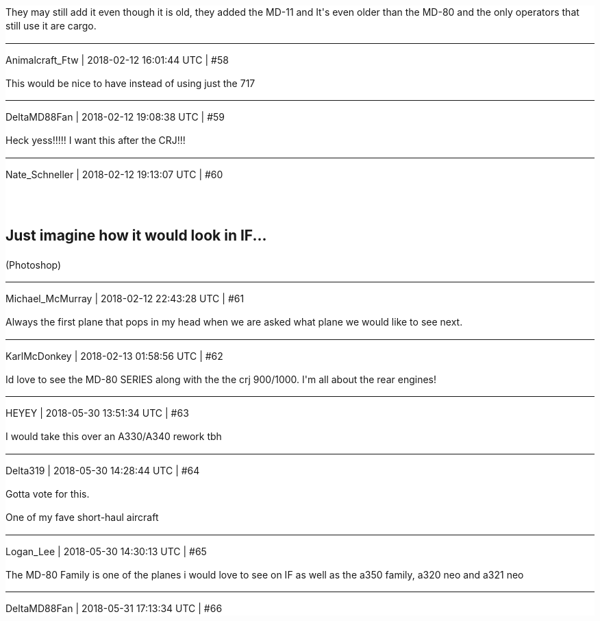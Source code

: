 They may still add it even though it is old, they added the MD-11 and It's even older than the MD-80 and the only operators that still use it are cargo.

---

Animalcraft_Ftw | 2018-02-12 16:01:44 UTC | #58

This would be nice to have instead of using just the 717

---

DeltaMD88Fan | 2018-02-12 19:08:38 UTC | #59

Heck yess!!!!! I want this after the CRJ!!!

---

Nate_Schneller | 2018-02-12 19:13:07 UTC | #60

![]()

## Just imagine how it would look in IF...

(Photoshop)

---

Michael_McMurray | 2018-02-12 22:43:28 UTC | #61

Always the first plane that pops in my head when we are asked what plane we would like to see next.

---

KarlMcDonkey | 2018-02-13 01:58:56 UTC | #62

Id love to see the MD-80 SERIES along with the the crj 900/1000. I'm all about the rear engines!

---

HEYEY | 2018-05-30 13:51:34 UTC | #63

I would take this over an A330/A340 rework tbh

---

Delta319 | 2018-05-30 14:28:44 UTC | #64

Gotta vote for this.

One of my fave short-haul aircraft

---

Logan_Lee | 2018-05-30 14:30:13 UTC | #65

The MD-80 Family is one of the planes i would love to see on IF as well as the a350 family, a320 neo and a321 neo

---

DeltaMD88Fan | 2018-05-31 17:13:34 UTC | #66
